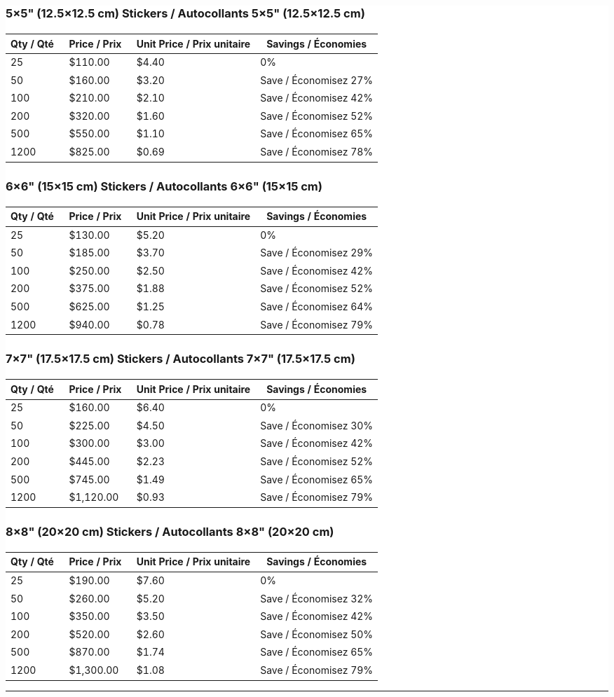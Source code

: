 ### 5×5" (12.5×12.5 cm) Stickers / Autocollants 5×5" (12.5×12.5 cm)
| Qty / Qté &nbsp;| Price / Prix &nbsp;| Unit Price / Prix unitaire | Savings / Économies |
|----------|-------------|------------------|-------------------|
| 25       | $110.00     | $4.40            | 0%                |
| 50       | $160.00     | $3.20            | Save / Économisez 27% |
| 100      | $210.00     | $2.10            | Save / Économisez 42% |
| 200      | $320.00     | $1.60            | Save / Économisez 52% |
| 500      | $550.00     | $1.10            | Save / Économisez 65% |
| 1200     | $825.00     | $0.69            | Save / Économisez 78% |

### 6×6" (15×15 cm) Stickers / Autocollants 6×6" (15×15 cm)
| Qty / Qté &nbsp;| Price / Prix &nbsp;| Unit Price / Prix unitaire | Savings / Économies |
|----------|-------------|------------------|-------------------|
| 25       | $130.00     | $5.20            | 0%                |
| 50       | $185.00     | $3.70            | Save / Économisez 29% |
| 100      | $250.00     | $2.50            | Save / Économisez 42% |
| 200      | $375.00     | $1.88            | Save / Économisez 52% |
| 500      | $625.00     | $1.25            | Save / Économisez 64% |
| 1200     | $940.00     | $0.78            | Save / Économisez 79% |

### 7×7" (17.5×17.5 cm) Stickers / Autocollants 7×7" (17.5×17.5 cm)
| Qty / Qté &nbsp;| Price / Prix &nbsp;| Unit Price / Prix unitaire | Savings / Économies |
|----------|-------------|------------------|-------------------|
| 25       | $160.00     | $6.40            | 0%                |
| 50       | $225.00     | $4.50            | Save / Économisez 30% |
| 100      | $300.00     | $3.00            | Save / Économisez 42% |
| 200      | $445.00     | $2.23            | Save / Économisez 52% |
| 500      | $745.00     | $1.49            | Save / Économisez 65% |
| 1200     | $1,120.00   | $0.93            | Save / Économisez 79% |

### 8×8" (20×20 cm) Stickers / Autocollants 8×8" (20×20 cm)
| Qty / Qté &nbsp;| Price / Prix &nbsp;| Unit Price / Prix unitaire | Savings / Économies |
|----------|-------------|------------------|-------------------|
| 25       | $190.00     | $7.60            | 0%                |
| 50       | $260.00     | $5.20            | Save / Économisez 32% |
| 100      | $350.00     | $3.50            | Save / Économisez 42% |
| 200      | $520.00     | $2.60            | Save / Économisez 50% |
| 500      | $870.00     | $1.74            | Save / Économisez 65% |
| 1200     | $1,300.00   | $1.08            | Save / Économisez 79% |

---